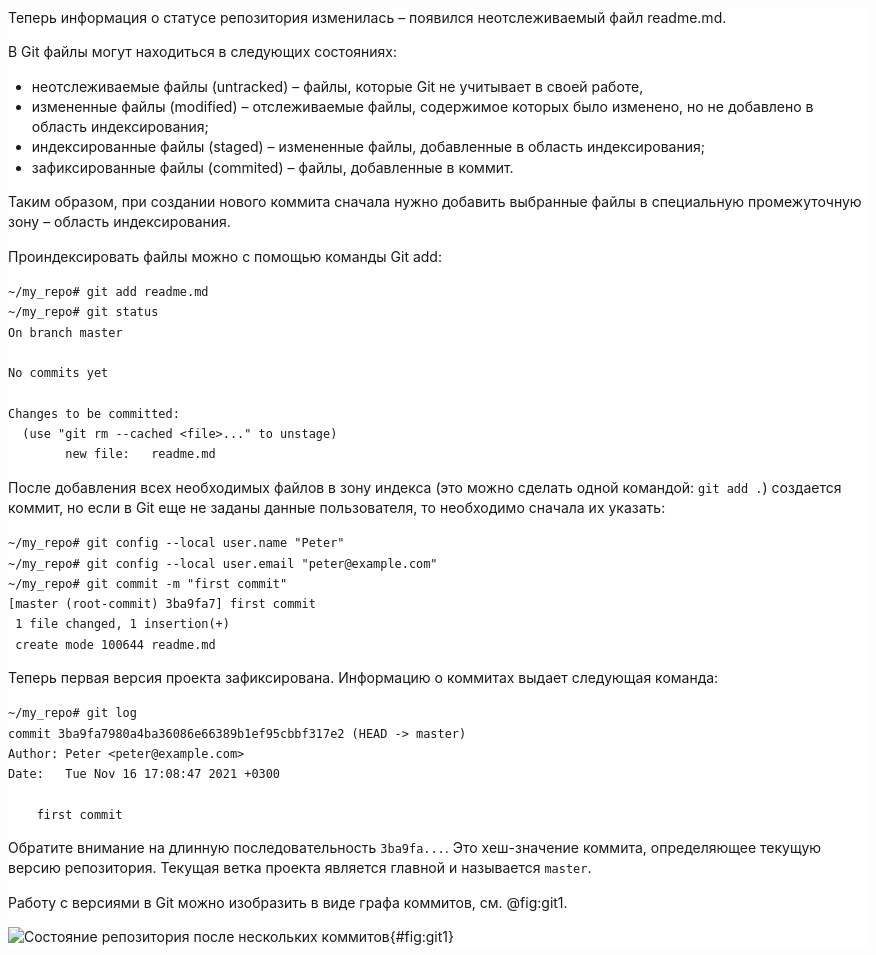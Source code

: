 Теперь информация о статусе репозитория изменилась – появился неотслеживаемый файл readme.md.

В Git файлы могут находиться в следующих состояниях:

* неотслеживаемые файлы (untracked) – файлы, которые Git не учитывает в своей работе,
* измененные файлы (modified) – отслеживаемые файлы, содержимое которых было изменено, но не добавлено в область индексирования;
* индексированные файлы (staged) – измененные файлы, добавленные в область индексирования;
* зафиксированные файлы (commited) – файлы, добавленные в коммит.

Таким образом, при создании нового коммита сначала нужно добавить выбранные файлы в специальную промежуточную зону – область индексирования.

Проиндексировать файлы можно с помощью команды Git add:

```default
~/my_repo# git add readme.md
~/my_repo# git status
On branch master

No commits yet

Changes to be committed:
  (use "git rm --cached <file>..." to unstage)
        new file:   readme.md
```

После добавления всех необходимых файлов в зону индекса (это можно сделать одной командой: `git add .`) создается коммит, но если в Git еще не заданы данные пользователя, то необходимо сначала их указать:

```default
~/my_repo# git config --local user.name "Peter"
~/my_repo# git config --local user.email "peter@example.com"
~/my_repo# git commit -m "first commit"
[master (root-commit) 3ba9fa7] first commit
 1 file changed, 1 insertion(+)
 create mode 100644 readme.md
```

Теперь первая версия проекта зафиксирована. Информацию о коммитах выдает следующая команда:

```default
~/my_repo# git log
commit 3ba9fa7980a4ba36086e66389b1ef95cbbf317e2 (HEAD -> master)
Author: Peter <peter@example.com>
Date:   Tue Nov 16 17:08:47 2021 +0300

    first commit
```

Обратите внимание на длинную последовательность `3ba9fa...`. Это хеш-значение коммита, определяющее текущую версию репозитория. Текущая ветка проекта является главной и называется `master`.

Работу с версиями в Git можно изобразить в виде графа коммитов, см. @fig:git1.

![Состояние репозитория после нескольких коммитов](git1.svg){#fig:git1}
